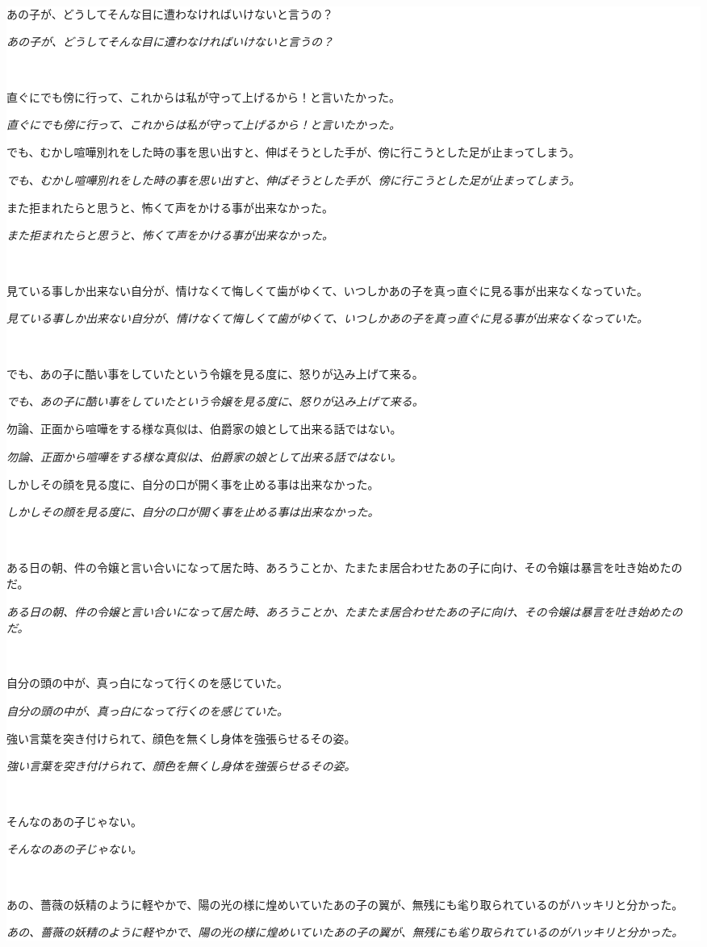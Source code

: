 あの子が、どうしてそんな目に遭わなければいけないと言うの？

*あの子が、どうしてそんな目に遭わなければいけないと言うの？*

&nbsp;

直ぐにでも傍に行って、これからは私が守って上げるから！と言いたかった。

*直ぐにでも傍に行って、これからは私が守って上げるから！と言いたかった。*

でも、むかし喧嘩別れをした時の事を思い出すと、伸ばそうとした手が、傍に行こうとした足が止まってしまう。

*でも、むかし喧嘩別れをした時の事を思い出すと、伸ばそうとした手が、傍に行こうとした足が止まってしまう。*

また拒まれたらと思うと、怖くて声をかける事が出来なかった。

*また拒まれたらと思うと、怖くて声をかける事が出来なかった。*

&nbsp;

見ている事しか出来ない自分が、情けなくて悔しくて歯がゆくて、いつしかあの子を真っ直ぐに見る事が出来なくなっていた。

*見ている事しか出来ない自分が、情けなくて悔しくて歯がゆくて、いつしかあの子を真っ直ぐに見る事が出来なくなっていた。*

&nbsp;

でも、あの子に酷い事をしていたという令嬢を見る度に、怒りが込み上げて来る。

*でも、あの子に酷い事をしていたという令嬢を見る度に、怒りが込み上げて来る。*

勿論、正面から喧嘩をする様な真似は、伯爵家の娘として出来る話ではない。

*勿論、正面から喧嘩をする様な真似は、伯爵家の娘として出来る話ではない。*

しかしその顔を見る度に、自分の口が開く事を止める事は出来なかった。

*しかしその顔を見る度に、自分の口が開く事を止める事は出来なかった。*

&nbsp;

ある日の朝、件の令嬢と言い合いになって居た時、あろうことか、たまたま居合わせたあの子に向け、その令嬢は暴言を吐き始めたのだ。

*ある日の朝、件の令嬢と言い合いになって居た時、あろうことか、たまたま居合わせたあの子に向け、その令嬢は暴言を吐き始めたのだ。*

&nbsp;

自分の頭の中が、真っ白になって行くのを感じていた。

*自分の頭の中が、真っ白になって行くのを感じていた。*

強い言葉を突き付けられて、顔色を無くし身体を強張らせるその姿。

*強い言葉を突き付けられて、顔色を無くし身体を強張らせるその姿。*

&nbsp;

そんなのあの子じゃない。

*そんなのあの子じゃない。*

&nbsp;

あの、薔薇の妖精のように軽やかで、陽の光の様に煌めいていたあの子の翼が、無残にも毟り取られているのがハッキリと分かった。

*あの、薔薇の妖精のように軽やかで、陽の光の様に煌めいていたあの子の翼が、無残にも毟り取られているのがハッキリと分かった。*
